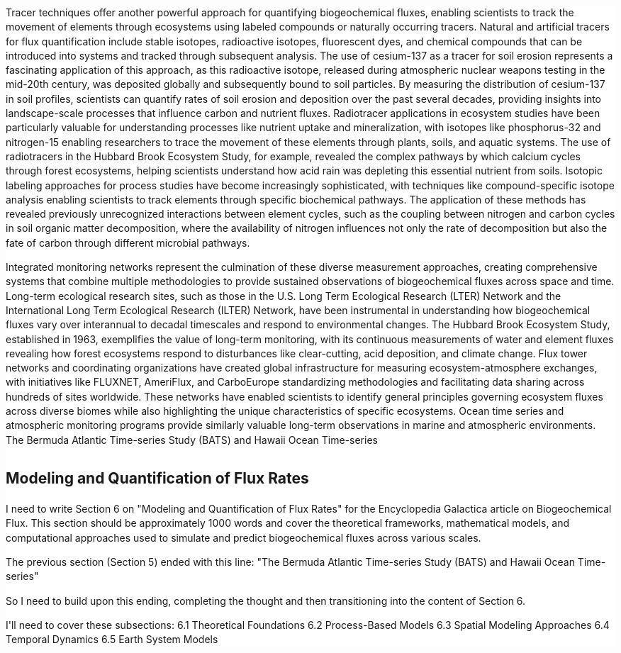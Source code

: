 Tracer techniques offer another powerful approach for quantifying biogeochemical fluxes, enabling scientists to track the movement of elements through ecosystems using labeled compounds or naturally occurring tracers. Natural and artificial tracers for flux quantification include stable isotopes, radioactive isotopes, fluorescent dyes, and chemical compounds that can be introduced into systems and tracked through subsequent analysis. The use of cesium-137 as a tracer for soil erosion represents a fascinating application of this approach, as this radioactive isotope, released during atmospheric nuclear weapons testing in the mid-20th century, was deposited globally and subsequently bound to soil particles. By measuring the distribution of cesium-137 in soil profiles, scientists can quantify rates of soil erosion and deposition over the past several decades, providing insights into landscape-scale processes that influence carbon and nutrient fluxes. Radiotracer applications in ecosystem studies have been particularly valuable for understanding processes like nutrient uptake and mineralization, with isotopes like phosphorus-32 and nitrogen-15 enabling researchers to trace the movement of these elements through plants, soils, and aquatic systems. The use of radiotracers in the Hubbard Brook Ecosystem Study, for example, revealed the complex pathways by which calcium cycles through forest ecosystems, helping scientists understand how acid rain was depleting this essential nutrient from soils. Isotopic labeling approaches for process studies have become increasingly sophisticated, with techniques like compound-specific isotope analysis enabling scientists to track elements through specific biochemical pathways. The application of these methods has revealed previously unrecognized interactions between element cycles, such as the coupling between nitrogen and carbon cycles in soil organic matter decomposition, where the availability of nitrogen influences not only the rate of decomposition but also the fate of carbon through different microbial pathways.

Integrated monitoring networks represent the culmination of these diverse measurement approaches, creating comprehensive systems that combine multiple methodologies to provide sustained observations of biogeochemical fluxes across space and time. Long-term ecological research sites, such as those in the U.S. Long Term Ecological Research (LTER) Network and the International Long Term Ecological Research (ILTER) Network, have been instrumental in understanding how biogeochemical fluxes vary over interannual to decadal timescales and respond to environmental changes. The Hubbard Brook Ecosystem Study, established in 1963, exemplifies the value of long-term monitoring, with its continuous measurements of water and element fluxes revealing how forest ecosystems respond to disturbances like clear-cutting, acid deposition, and climate change. Flux tower networks and coordinating organizations have created global infrastructure for measuring ecosystem-atmosphere exchanges, with initiatives like FLUXNET, AmeriFlux, and CarboEurope standardizing methodologies and facilitating data sharing across hundreds of sites worldwide. These networks have enabled scientists to identify general principles governing ecosystem fluxes across diverse biomes while also highlighting the unique characteristics of specific ecosystems. Ocean time series and atmospheric monitoring programs provide similarly valuable long-term observations in marine and atmospheric environments. The Bermuda Atlantic Time-series Study (BATS) and Hawaii Ocean Time-series

## Modeling and Quantification of Flux Rates

<think>I need to write Section 6 on "Modeling and Quantification of Flux Rates" for the Encyclopedia Galactica article on Biogeochemical Flux. This section should be approximately 1000 words and cover the theoretical frameworks, mathematical models, and computational approaches used to simulate and predict biogeochemical fluxes across various scales.

The previous section (Section 5) ended with this line:
"The Bermuda Atlantic Time-series Study (BATS) and Hawaii Ocean Time-series"

So I need to build upon this ending, completing the thought and then transitioning into the content of Section 6.

I'll need to cover these subsections:
6.1 Theoretical Foundations
6.2 Process-Based Models
6.3 Spatial Modeling Approaches
6.4 Temporal Dynamics
6.5 Earth System Models
